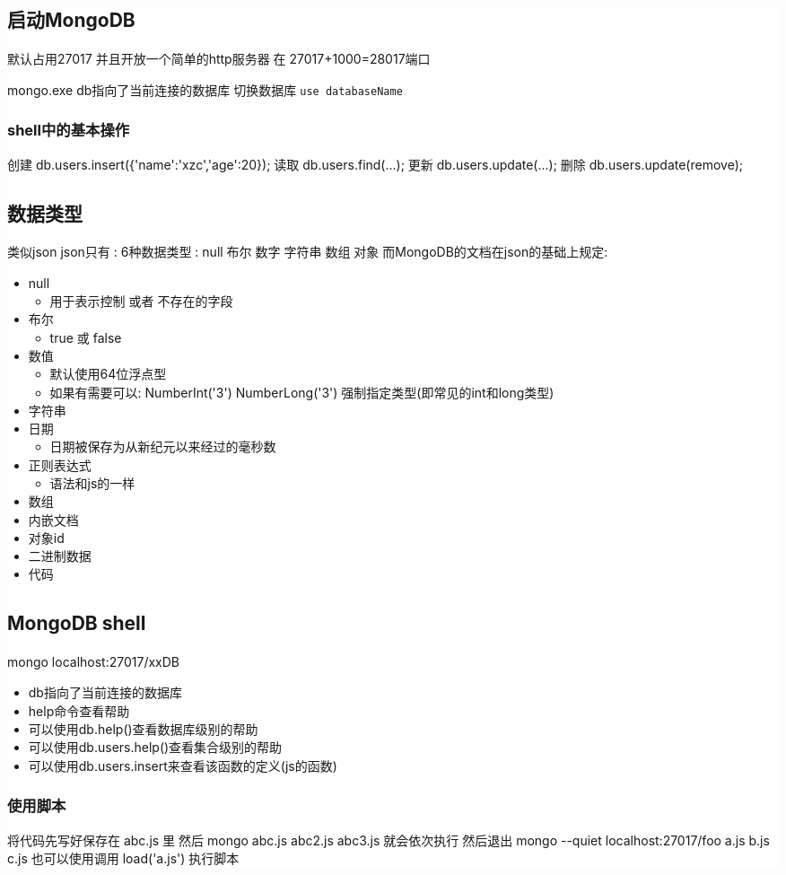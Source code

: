 ## 启动MongoDB ##
默认占用27017 并且开放一个简单的http服务器 在 27017+1000=28017端口

mongo.exe
db指向了当前连接的数据库
切换数据库 `use databaseName`

### shell中的基本操作 ###
创建
db.users.insert({'name':'xzc','age':20});
读取
db.users.find(...);
更新
db.users.update(...);
删除
db.users.update(remove);

## 数据类型 ##
类似json
json只有 : 6种数据类型 : null 布尔 数字 字符串 数组 对象
而MongoDB的文档在json的基础上规定:
- null
	- 用于表示控制 或者 不存在的字段
- 布尔
	- true 或 false
- 数值
	- 默认使用64位浮点型
	- 如果有需要可以: NumberInt('3') NumberLong('3') 强制指定类型(即常见的int和long类型)
- 字符串
- 日期
	- 日期被保存为从新纪元以来经过的毫秒数
- 正则表达式
	- 语法和js的一样
- 数组
- 内嵌文档
- 对象id
- 二进制数据
- 代码

## MongoDB shell ##
mongo localhost:27017/xxDB
- db指向了当前连接的数据库
- help命令查看帮助
- 可以使用db.help()查看数据库级别的帮助
- 可以使用db.users.help()查看集合级别的帮助
- 可以使用db.users.insert来查看该函数的定义(js的函数)

### 使用脚本 ###
将代码先写好保存在 abc.js 里
然后 mongo abc.js abc2.js abc3.js 就会依次执行 然后退出
mongo --quiet localhost:27017/foo a.js b.js c.js
也可以使用调用  load('a.js') 执行脚本

